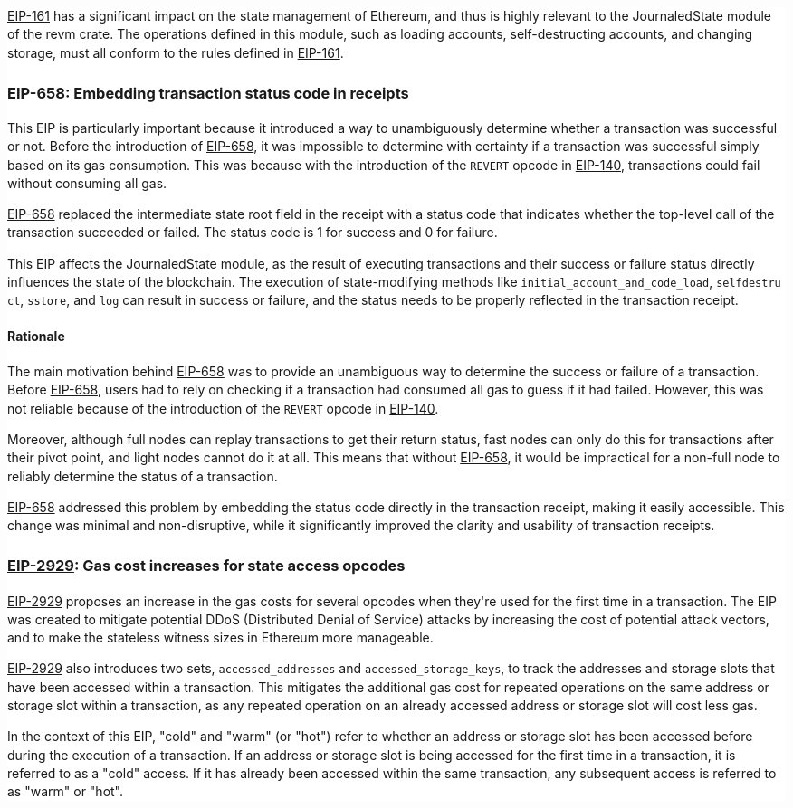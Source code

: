 [EIP-161](https://eips.ethereum.org/EIPS/eip-161) has a significant impact on the state management of Ethereum, and thus is highly relevant to the JournaledState module of the revm crate. The operations defined in this module, such as loading accounts, self-destructing accounts, and changing storage, must all conform to the rules defined in [EIP-161](https://eips.ethereum.org/EIPS/eip-161).

### [EIP-658](https://eips.ethereum.org/EIPS/eip-658): Embedding transaction status code in receipts

This EIP is particularly important because it introduced a way to unambiguously determine whether a transaction was successful or not. Before the introduction of [EIP-658](https://eips.ethereum.org/EIPS/eip-658), it was impossible to determine with certainty if a transaction was successful simply based on its gas consumption. This was because with the introduction of the `REVERT` opcode in [EIP-140](https://eips.ethereum.org/EIPS/eip-140), transactions could fail without consuming all gas.

[EIP-658](https://eips.ethereum.org/EIPS/eip-658) replaced the intermediate state root field in the receipt with a status code that indicates whether the top-level call of the transaction succeeded or failed. The status code is 1 for success and 0 for failure.

This EIP affects the JournaledState module, as the result of executing transactions and their success or failure status directly influences the state of the blockchain. The execution of state-modifying methods like `initial_account_and_code_load`, `selfdestruct`, `sstore`, and `log` can result in success or failure, and the status needs to be properly reflected in the transaction receipt.

#### Rationale

The main motivation behind [EIP-658](https://eips.ethereum.org/EIPS/eip-658) was to provide an unambiguous way to determine the success or failure of a transaction. Before [EIP-658](https://eips.ethereum.org/EIPS/eip-658), users had to rely on checking if a transaction had consumed all gas to guess if it had failed. However, this was not reliable because of the introduction of the `REVERT` opcode in [EIP-140](https://eips.ethereum.org/EIPS/eip-140).

Moreover, although full nodes can replay transactions to get their return status, fast nodes can only do this for transactions after their pivot point, and light nodes cannot do it at all. This means that without [EIP-658](https://eips.ethereum.org/EIPS/eip-658), it would be impractical for a non-full node to reliably determine the status of a transaction.

[EIP-658](https://eips.ethereum.org/EIPS/eip-658) addressed this problem by embedding the status code directly in the transaction receipt, making it easily accessible. This change was minimal and non-disruptive, while it significantly improved the clarity and usability of transaction receipts.

### [EIP-2929](https://eips.ethereum.org/EIPS/eip-2929): Gas cost increases for state access opcodes

[EIP-2929](https://eips.ethereum.org/EIPS/eip-2929) proposes an increase in the gas costs for several opcodes when they're used for the first time in a transaction. The EIP was created to mitigate potential DDoS (Distributed Denial of Service) attacks by increasing the cost of potential attack vectors, and to make the stateless witness sizes in Ethereum more manageable.

[EIP-2929](https://eips.ethereum.org/EIPS/eip-2929) also introduces two sets, `accessed_addresses` and `accessed_storage_keys`, to track the addresses and storage slots that have been accessed within a transaction. This mitigates the additional gas cost for repeated operations on the same address or storage slot within a transaction, as any repeated operation on an already accessed address or storage slot will cost less gas.

In the context of this EIP, "cold" and "warm" (or "hot") refer to whether an address or storage slot has been accessed before during the execution of a transaction. If an address or storage slot is being accessed for the first time in a transaction, it is referred to as a "cold" access. If it has already been accessed within the same transaction, any subsequent access is referred to as "warm" or "hot".
